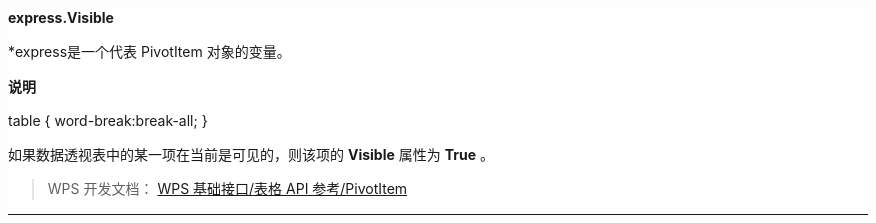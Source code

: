 **express.Visible**

\*express是一个代表 PivotItem 对象的变量。

**说明**

table { word-break:break-all; }

如果数据透视表中的某一项在当前是可见的，则该项的 **Visible** 属性为 **True** 。

> WPS 开发文档： [WPS 基础接口/表格 API 参考/PivotItem](https://qn.cache.wpscdn.cn/encs/doc/office_v19/index.htm)

------------------------------------------------------------------------
